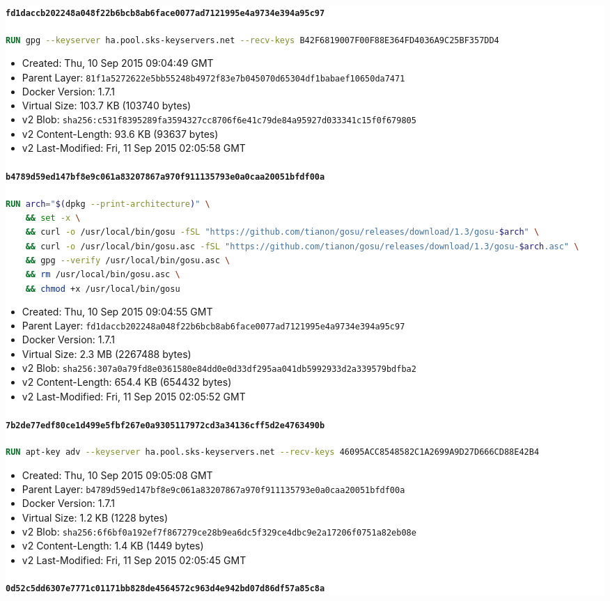 #### `fd1daccb202248a048f22b6bcb8ab6face0077ad7121995e4a9734e394a95c97`

```dockerfile
RUN gpg --keyserver ha.pool.sks-keyservers.net --recv-keys B42F6819007F00F88E364FD4036A9C25BF357DD4
```

-	Created: Thu, 10 Sep 2015 09:04:49 GMT
-	Parent Layer: `81f1a5272622e5bb55248b4972f83e7b045070d65304df1babaef10650da7471`
-	Docker Version: 1.7.1
-	Virtual Size: 103.7 KB (103740 bytes)
-	v2 Blob: `sha256:c531f8395289fa3594327cc8706f6e41c79de84a95927d033341c15f0f679805`
-	v2 Content-Length: 93.6 KB (93637 bytes)
-	v2 Last-Modified: Fri, 11 Sep 2015 02:05:58 GMT

#### `b4789d59ed147bf8e9c061a83207867a970f911135793e0a0caa20051bfdf00a`

```dockerfile
RUN arch="$(dpkg --print-architecture)" \
	&& set -x \
	&& curl -o /usr/local/bin/gosu -fSL "https://github.com/tianon/gosu/releases/download/1.3/gosu-$arch" \
	&& curl -o /usr/local/bin/gosu.asc -fSL "https://github.com/tianon/gosu/releases/download/1.3/gosu-$arch.asc" \
	&& gpg --verify /usr/local/bin/gosu.asc \
	&& rm /usr/local/bin/gosu.asc \
	&& chmod +x /usr/local/bin/gosu
```

-	Created: Thu, 10 Sep 2015 09:04:55 GMT
-	Parent Layer: `fd1daccb202248a048f22b6bcb8ab6face0077ad7121995e4a9734e394a95c97`
-	Docker Version: 1.7.1
-	Virtual Size: 2.3 MB (2267488 bytes)
-	v2 Blob: `sha256:307a0a79fd8e0361580e84dd0e0d33df295aa041db5992933d2a339579bdfba2`
-	v2 Content-Length: 654.4 KB (654432 bytes)
-	v2 Last-Modified: Fri, 11 Sep 2015 02:05:52 GMT

#### `7b2de77edf80ce1d499e5fbf267e0a9305117972cd3a34136cff5d2e4763490b`

```dockerfile
RUN apt-key adv --keyserver ha.pool.sks-keyservers.net --recv-keys 46095ACC8548582C1A2699A9D27D666CD88E42B4
```

-	Created: Thu, 10 Sep 2015 09:05:08 GMT
-	Parent Layer: `b4789d59ed147bf8e9c061a83207867a970f911135793e0a0caa20051bfdf00a`
-	Docker Version: 1.7.1
-	Virtual Size: 1.2 KB (1228 bytes)
-	v2 Blob: `sha256:6f6bf0a192ef7f867279ce28b9ea6dc5f329ce4dbc9e2a17206f0751a82eb08e`
-	v2 Content-Length: 1.4 KB (1449 bytes)
-	v2 Last-Modified: Fri, 11 Sep 2015 02:05:45 GMT

#### `0d52c5dd6307e7771c01171bb828de4564572c963d4e942bd07d86df57a85c8a`
